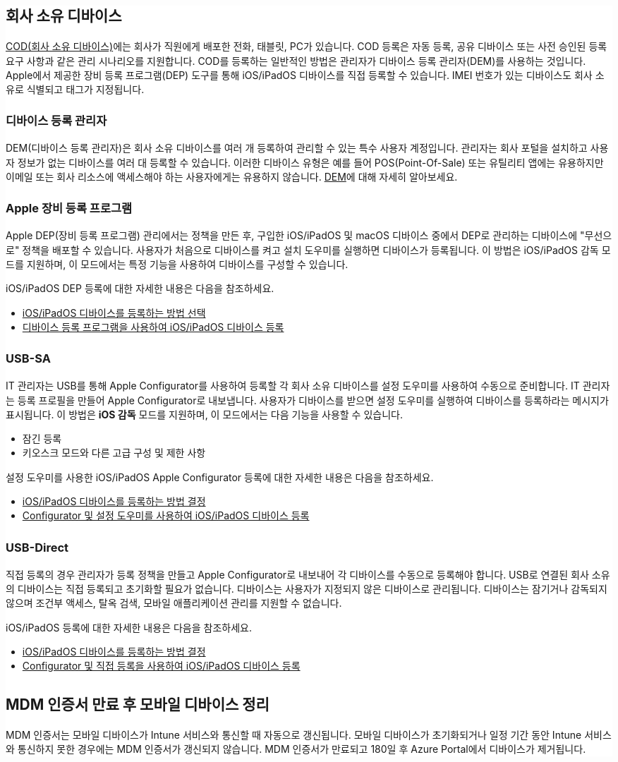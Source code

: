 ## <a name="corporate-owned-device"></a>회사 소유 디바이스
[COD(회사 소유 디바이스)](corporate-identifiers-add.md)에는 회사가 직원에게 배포한 전화, 태블릿, PC가 있습니다. COD 등록은 자동 등록, 공유 디바이스 또는 사전 승인된 등록 요구 사항과 같은 관리 시나리오를 지원합니다. COD를 등록하는 일반적인 방법은 관리자가 디바이스 등록 관리자(DEM)를 사용하는 것입니다. Apple에서 제공한 장비 등록 프로그램(DEP) 도구를 통해 iOS/iPadOS 디바이스를 직접 등록할 수 있습니다. IMEI 번호가 있는 디바이스도 회사 소유로 식별되고 태그가 지정됩니다.

### <a name="device-enrollment-manager"></a>디바이스 등록 관리자
DEM(디바이스 등록 관리자)은 회사 소유 디바이스를 여러 개 등록하여 관리할 수 있는 특수 사용자 계정입니다. 관리자는 회사 포털을 설치하고 사용자 정보가 없는 디바이스를 여러 대 등록할 수 있습니다. 이러한 디바이스 유형은 예를 들어 POS(Point-Of-Sale) 또는 유틸리티 앱에는 유용하지만 이메일 또는 회사 리소스에 액세스해야 하는 사용자에게는 유용하지 않습니다. [DEM](device-enrollment-manager-enroll.md)에 대해 자세히 알아보세요.

### <a name="apple-device-enrollment-program"></a>Apple 장비 등록 프로그램
Apple DEP(장비 등록 프로그램) 관리에서는 정책을 만든 후, 구입한 iOS/iPadOS 및 macOS 디바이스 중에서 DEP로 관리하는 디바이스에 "무선으로" 정책을 배포할 수 있습니다. 사용자가 처음으로 디바이스를 켜고 설치 도우미를 실행하면 디바이스가 등록됩니다. 이 방법은 iOS/iPadOS 감독 모드를 지원하며, 이 모드에서는 특정 기능을 사용하여 디바이스를 구성할 수 있습니다.

iOS/iPadOS DEP 등록에 대한 자세한 내용은 다음을 참조하세요.

- [iOS/iPadOS 디바이스를 등록하는 방법 선택](ios-enroll.md)
- [디바이스 등록 프로그램을 사용하여 iOS/iPadOS 디바이스 등록](device-enrollment-program-enroll-ios.md)

### <a name="usb-sa"></a>USB-SA
IT 관리자는 USB를 통해 Apple Configurator를 사용하여 등록할 각 회사 소유 디바이스를 설정 도우미를 사용하여 수동으로 준비합니다. IT 관리자는 등록 프로필을 만들어 Apple Configurator로 내보냅니다. 사용자가 디바이스를 받으면 설정 도우미를 실행하여 디바이스를 등록하라는 메시지가 표시됩니다. 이 방법은 **iOS 감독** 모드를 지원하며, 이 모드에서는 다음 기능을 사용할 수 있습니다.
- 잠긴 등록
- 키오스크 모드와 다른 고급 구성 및 제한 사항

설정 도우미를 사용한 iOS/iPadOS Apple Configurator 등록에 대한 자세한 내용은 다음을 참조하세요.

- [iOS/iPadOS 디바이스를 등록하는 방법 결정](ios-enroll.md)
- [Configurator 및 설정 도우미를 사용하여 iOS/iPadOS 디바이스 등록](apple-configurator-enroll-ios.md)

### <a name="usb-direct"></a>USB-Direct
직접 등록의 경우 관리자가 등록 정책을 만들고 Apple Configurator로 내보내어 각 디바이스를 수동으로 등록해야 합니다. USB로 연결된 회사 소유의 디바이스는 직접 등록되고 초기화할 필요가 없습니다. 디바이스는 사용자가 지정되지 않은 디바이스로 관리됩니다. 디바이스는 잠기거나 감독되지 않으며 조건부 액세스, 탈옥 검색, 모바일 애플리케이션 관리를 지원할 수 없습니다.

iOS/iPadOS 등록에 대한 자세한 내용은 다음을 참조하세요.

- [iOS/iPadOS 디바이스를 등록하는 방법 결정](ios-enroll.md)
- [Configurator 및 직접 등록을 사용하여 iOS/iPadOS 디바이스 등록](apple-configurator-enroll-ios.md)

## <a name="mobile-device-cleanup-after-mdm-certificate-expiration"></a>MDM 인증서 만료 후 모바일 디바이스 정리

MDM 인증서는 모바일 디바이스가 Intune 서비스와 통신할 때 자동으로 갱신됩니다. 모바일 디바이스가 초기화되거나 일정 기간 동안 Intune 서비스와 통신하지 못한 경우에는 MDM 인증서가 갱신되지 않습니다. MDM 인증서가 만료되고 180일 후 Azure Portal에서 디바이스가 제거됩니다.
